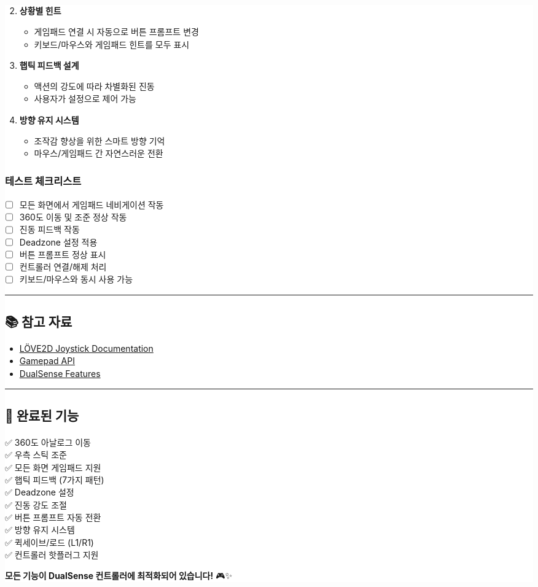 2. **상황별 힌트**
   - 게임패드 연결 시 자동으로 버튼 프롬프트 변경
   - 키보드/마우스와 게임패드 힌트를 모두 표시

3. **햅틱 피드백 설계**
   - 액션의 강도에 따라 차별화된 진동
   - 사용자가 설정으로 제어 가능

4. **방향 유지 시스템**
   - 조작감 향상을 위한 스마트 방향 기억
   - 마우스/게임패드 간 자연스러운 전환

### 테스트 체크리스트

- [ ] 모든 화면에서 게임패드 네비게이션 작동
- [ ] 360도 이동 및 조준 정상 작동
- [ ] 진동 피드백 작동
- [ ] Deadzone 설정 적용
- [ ] 버튼 프롬프트 정상 표시
- [ ] 컨트롤러 연결/해제 처리
- [ ] 키보드/마우스와 동시 사용 가능

---

## 📚 참고 자료

- [LÖVE2D Joystick Documentation](https://love2d.org/wiki/love.joystick)
- [Gamepad API](https://love2d.org/wiki/Joystick:isGamepadDown)
- [DualSense Features](https://www.playstation.com/en-us/accessories/dualsense-wireless-controller/)

---

## 🎉 완료된 기능

✅ 360도 아날로그 이동  
✅ 우측 스틱 조준  
✅ 모든 화면 게임패드 지원  
✅ 햅틱 피드백 (7가지 패턴)  
✅ Deadzone 설정  
✅ 진동 강도 조절  
✅ 버튼 프롬프트 자동 전환  
✅ 방향 유지 시스템  
✅ 퀵세이브/로드 (L1/R1)  
✅ 컨트롤러 핫플러그 지원  

**모든 기능이 DualSense 컨트롤러에 최적화되어 있습니다!** 🎮✨

